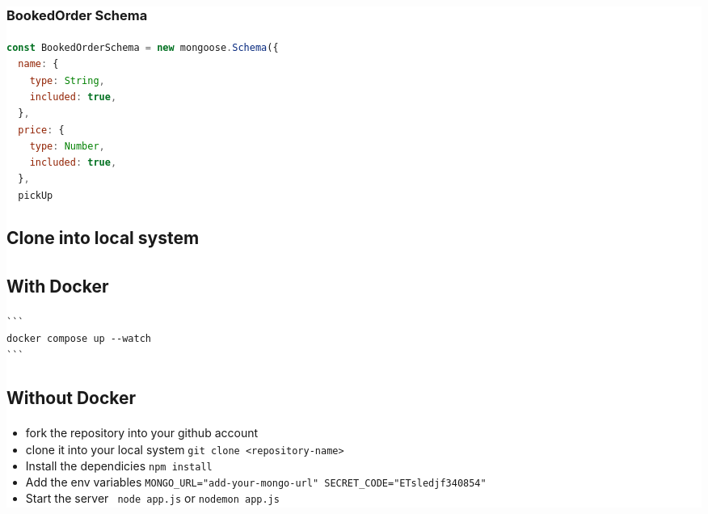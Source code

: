 ### BookedOrder Schema

```javascript
const BookedOrderSchema = new mongoose.Schema({
  name: {
    type: String,
    included: true,
  },
  price: {
    type: Number,
    included: true,
  },
  pickUp

```

## Clone into local system

## With Docker

    ```
    docker compose up --watch
    ```

## Without Docker

- fork the repository into your github account
- clone it into your local system `git clone <repository-name>`
- Install the dependicies `npm install `
- Add the env variables `MONGO_URL="add-your-mongo-url" SECRET_CODE="ETsledjf340854"`
- Start the server ` node app.js` or `nodemon app.js`
